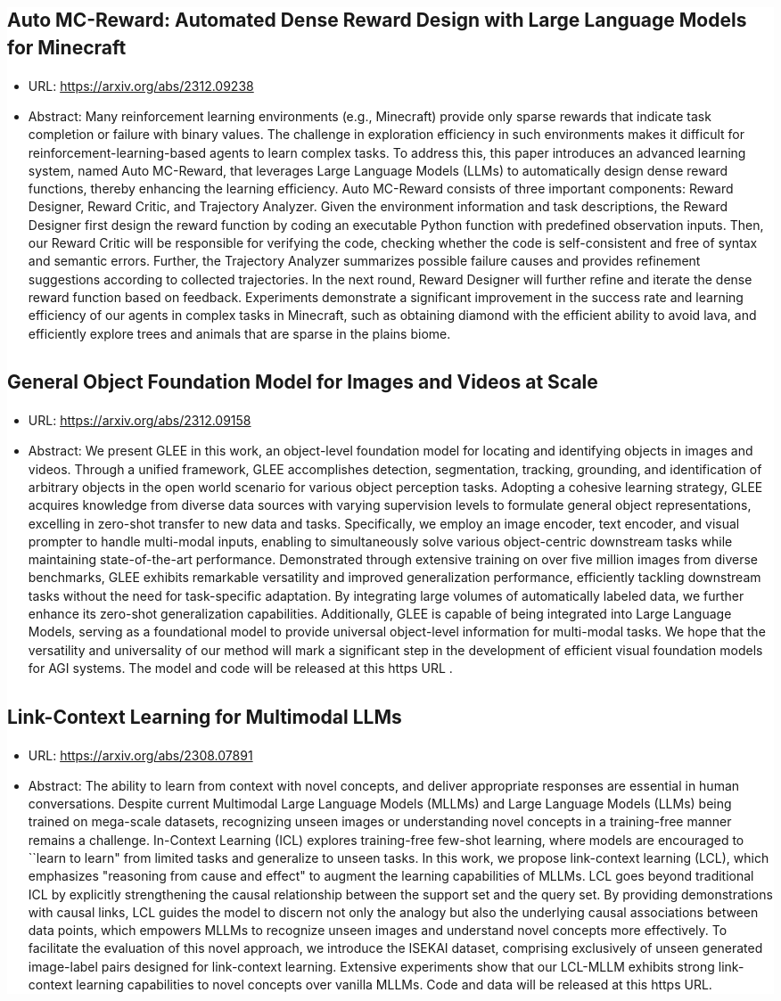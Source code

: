 ## Auto MC-Reward: Automated Dense Reward Design with Large Language Models for Minecraft
* URL: https://arxiv.org/abs/2312.09238

* Abstract: Many reinforcement learning environments (e.g., Minecraft) provide only sparse rewards that indicate task completion or failure with binary values. The challenge in exploration efficiency in such environments makes it difficult for reinforcement-learning-based agents to learn complex tasks. To address this, this paper introduces an advanced learning system, named Auto MC-Reward, that leverages Large Language Models (LLMs) to automatically design dense reward functions, thereby enhancing the learning efficiency. Auto MC-Reward consists of three important components: Reward Designer, Reward Critic, and Trajectory Analyzer. Given the environment information and task descriptions, the Reward Designer first design the reward function by coding an executable Python function with predefined observation inputs. Then, our Reward Critic will be responsible for verifying the code, checking whether the code is self-consistent and free of syntax and semantic errors. Further, the Trajectory Analyzer summarizes possible failure causes and provides refinement suggestions according to collected trajectories. In the next round, Reward Designer will further refine and iterate the dense reward function based on feedback. Experiments demonstrate a significant improvement in the success rate and learning efficiency of our agents in complex tasks in Minecraft, such as obtaining diamond with the efficient ability to avoid lava, and efficiently explore trees and animals that are sparse in the plains biome.

## General Object Foundation Model for Images and Videos at Scale
* URL: https://arxiv.org/abs/2312.09158

* Abstract: We present GLEE in this work, an object-level foundation model for locating and identifying objects in images and videos. Through a unified framework, GLEE accomplishes detection, segmentation, tracking, grounding, and identification of arbitrary objects in the open world scenario for various object perception tasks. Adopting a cohesive learning strategy, GLEE acquires knowledge from diverse data sources with varying supervision levels to formulate general object representations, excelling in zero-shot transfer to new data and tasks. Specifically, we employ an image encoder, text encoder, and visual prompter to handle multi-modal inputs, enabling to simultaneously solve various object-centric downstream tasks while maintaining state-of-the-art performance. Demonstrated through extensive training on over five million images from diverse benchmarks, GLEE exhibits remarkable versatility and improved generalization performance, efficiently tackling downstream tasks without the need for task-specific adaptation. By integrating large volumes of automatically labeled data, we further enhance its zero-shot generalization capabilities. Additionally, GLEE is capable of being integrated into Large Language Models, serving as a foundational model to provide universal object-level information for multi-modal tasks. We hope that the versatility and universality of our method will mark a significant step in the development of efficient visual foundation models for AGI systems. The model and code will be released at this https URL .

## Link-Context Learning for Multimodal LLMs
* URL: https://arxiv.org/abs/2308.07891

* Abstract: The ability to learn from context with novel concepts, and deliver appropriate responses are essential in human conversations. Despite current Multimodal Large Language Models (MLLMs) and Large Language Models (LLMs) being trained on mega-scale datasets, recognizing unseen images or understanding novel concepts in a training-free manner remains a challenge. In-Context Learning (ICL) explores training-free few-shot learning, where models are encouraged to ``learn to learn" from limited tasks and generalize to unseen tasks. In this work, we propose link-context learning (LCL), which emphasizes "reasoning from cause and effect" to augment the learning capabilities of MLLMs. LCL goes beyond traditional ICL by explicitly strengthening the causal relationship between the support set and the query set. By providing demonstrations with causal links, LCL guides the model to discern not only the analogy but also the underlying causal associations between data points, which empowers MLLMs to recognize unseen images and understand novel concepts more effectively. To facilitate the evaluation of this novel approach, we introduce the ISEKAI dataset, comprising exclusively of unseen generated image-label pairs designed for link-context learning. Extensive experiments show that our LCL-MLLM exhibits strong link-context learning capabilities to novel concepts over vanilla MLLMs. Code and data will be released at this https URL.
